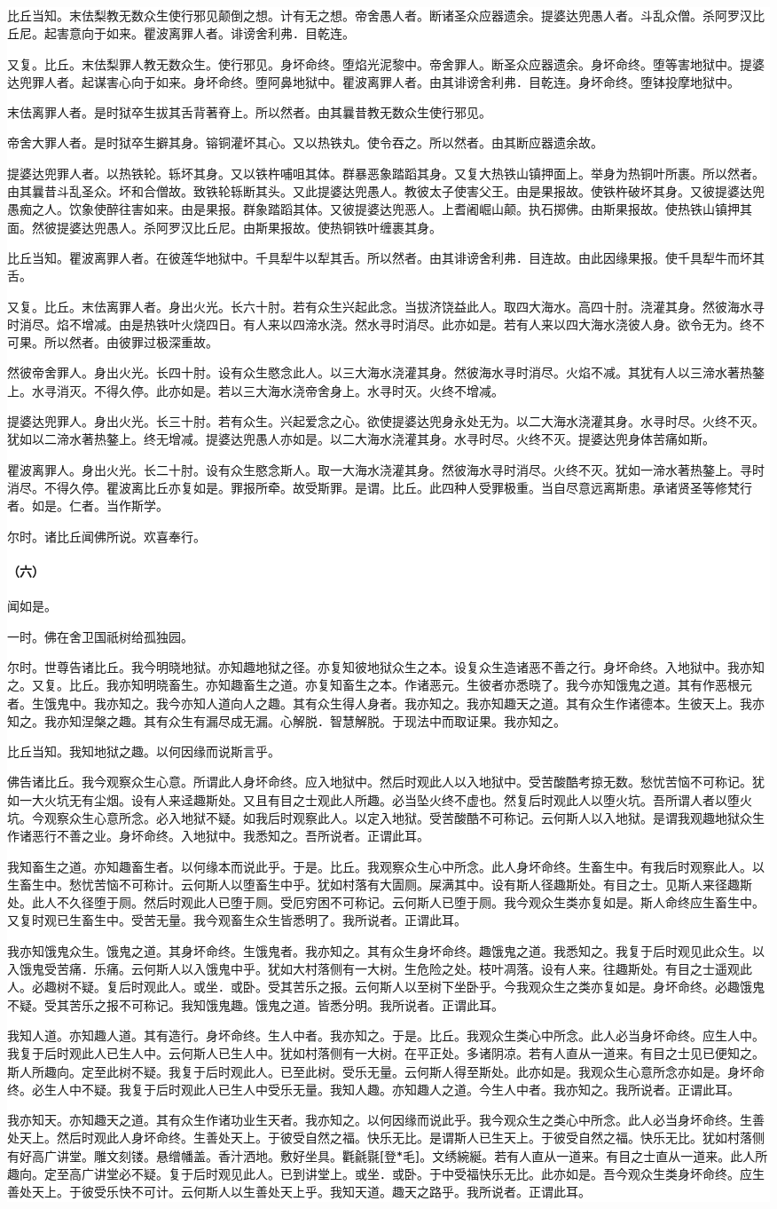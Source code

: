 比丘当知。末佉梨教无数众生使行邪见颠倒之想。计有无之想。帝舍愚人者。断诸圣众应器遗余。提婆达兜愚人者。斗乱众僧。杀阿罗汉比丘尼。起害意向于如来。瞿波离罪人者。诽谤舍利弗．目乾连。

又复。比丘。末佉梨罪人教无数众生。使行邪见。身坏命终。堕焰光泥黎中。帝舍罪人。断圣众应器遗余。身坏命终。堕等害地狱中。提婆达兜罪人者。起谋害心向于如来。身坏命终。堕阿鼻地狱中。瞿波离罪人者。由其诽谤舍利弗．目乾连。身坏命终。堕钵投摩地狱中。

末佉离罪人者。是时狱卒生拔其舌背著脊上。所以然者。由其曩昔教无数众生使行邪见。

帝舍大罪人者。是时狱卒生擗其身。镕铜灌坏其心。又以热铁丸。使令吞之。所以然者。由其断应器遗余故。

提婆达兜罪人者。以热铁轮。轹坏其身。又以铁杵哺咀其体。群暴恶象踏蹈其身。又复大热铁山镇押面上。举身为热铜叶所裹。所以然者。由其曩昔斗乱圣众。坏和合僧故。致铁轮轹断其头。又此提婆达兜愚人。教彼太子使害父王。由是果报故。使铁杵破坏其身。又彼提婆达兜愚痴之人。饮象使醉往害如来。由是果报。群象踏蹈其体。又彼提婆达兜恶人。上耆阇崛山颠。执石掷佛。由斯果报故。使热铁山镇押其面。然彼提婆达兜愚人。杀阿罗汉比丘尼。由斯果报故。使热铜铁叶缠裹其身。

比丘当知。瞿波离罪人者。在彼莲华地狱中。千具犁牛以犁其舌。所以然者。由其诽谤舍利弗．目连故。由此因缘果报。使千具犁牛而坏其舌。

又复。比丘。末佉离罪人者。身出火光。长六十肘。若有众生兴起此念。当拔济饶益此人。取四大海水。高四十肘。浇灌其身。然彼海水寻时消尽。焰不增减。由是热铁叶火烧四日。有人来以四渧水浇。然水寻时消尽。此亦如是。若有人来以四大海水浇彼人身。欲令无为。终不可果。所以然者。由彼罪过极深重故。

然彼帝舍罪人。身出火光。长四十肘。设有众生愍念此人。以三大海水浇灌其身。然彼海水寻时消尽。火焰不减。其犹有人以三渧水著热鏊上。水寻消灭。不得久停。此亦如是。若以三大海水浇帝舍身上。水寻时灭。火终不增减。

提婆达兜罪人。身出火光。长三十肘。若有众生。兴起爱念之心。欲使提婆达兜身永处无为。以二大海水浇灌其身。水寻时尽。火终不灭。犹如以二渧水著热鏊上。终无增减。提婆达兜愚人亦如是。以二大海水浇灌其身。水寻时尽。火终不灭。提婆达兜身体苦痛如斯。

瞿波离罪人。身出火光。长二十肘。设有众生愍念斯人。取一大海水浇灌其身。然彼海水寻时消尽。火终不灭。犹如一渧水著热鏊上。寻时消尽。不得久停。瞿波离比丘亦复如是。罪报所牵。故受斯罪。是谓。比丘。此四种人受罪极重。当自尽意远离斯患。承诸贤圣等修梵行者。如是。仁者。当作斯学。

尔时。诸比丘闻佛所说。欢喜奉行。

#### （六）<a name="6"></a>

闻如是。

一时。佛在舍卫国祇树给孤独园。

尔时。世尊告诸比丘。我今明晓地狱。亦知趣地狱之径。亦复知彼地狱众生之本。设复众生造诸恶不善之行。身坏命终。入地狱中。我亦知之。又复。比丘。我亦知明晓畜生。亦知趣畜生之道。亦复知畜生之本。作诸恶元。生彼者亦悉晓了。我今亦知饿鬼之道。其有作恶根元者。生饿鬼中。我亦知之。我今亦知人道向人之趣。其有众生得人身者。我亦知之。我亦知趣天之道。其有众生作诸德本。生彼天上。我亦知之。我亦知涅槃之趣。其有众生有漏尽成无漏。心解脱．智慧解脱。于现法中而取证果。我亦知之。

比丘当知。我知地狱之趣。以何因缘而说斯言乎。

佛告诸比丘。我今观察众生心意。所谓此人身坏命终。应入地狱中。然后时观此人以入地狱中。受苦酸酷考掠无数。愁忧苦恼不可称记。犹如一大火坑无有尘烟。设有人来迳趣斯处。又且有目之士观此人所趣。必当坠火终不虚也。然复后时观此人以堕火坑。吾所谓人者以堕火坑。今观察众生心意所念。必入地狱不疑。如我后时观察此人。以定入地狱。受苦酸酷不可称记。云何斯人以入地狱。是谓我观趣地狱众生作诸恶行不善之业。身坏命终。入地狱中。我悉知之。吾所说者。正谓此耳。

我知畜生之道。亦知趣畜生者。以何缘本而说此乎。于是。比丘。我观察众生心中所念。此人身坏命终。生畜生中。有我后时观察此人。以生畜生中。愁忧苦恼不可称计。云何斯人以堕畜生中乎。犹如村落有大圊厕。屎满其中。设有斯人径趣斯处。有目之士。见斯人来径趣斯处。此人不久径堕于厕。然后时观此人已堕于厕。受厄穷困不可称记。云何斯人已堕于厕。我今观众生类亦复如是。斯人命终应生畜生中。又复时观已生畜生中。受苦无量。我今观畜生众生皆悉明了。我所说者。正谓此耳。

我亦知饿鬼众生。饿鬼之道。其身坏命终。生饿鬼者。我亦知之。其有众生身坏命终。趣饿鬼之道。我悉知之。我复于后时观见此众生。以入饿鬼受苦痛．乐痛。云何斯人以入饿鬼中乎。犹如大村落侧有一大树。生危险之处。枝叶凋落。设有人来。往趣斯处。有目之士遥观此人。必趣树不疑。复后时观此人。或坐．或卧。受其苦乐之报。云何斯人以至树下坐卧乎。今我观众生之类亦复如是。身坏命终。必趣饿鬼不疑。受其苦乐之报不可称记。我知饿鬼趣。饿鬼之道。皆悉分明。我所说者。正谓此耳。

我知人道。亦知趣人道。其有造行。身坏命终。生人中者。我亦知之。于是。比丘。我观众生类心中所念。此人必当身坏命终。应生人中。我复于后时观此人已生人中。云何斯人已生人中。犹如村落侧有一大树。在平正处。多诸阴凉。若有人直从一道来。有目之士见已便知之。斯人所趣向。定至此树不疑。我复于后时观此人。已至此树。受乐无量。云何斯人得至斯处。此亦如是。我观众生心意所念亦如是。身坏命终。必生人中不疑。我复于后时观此人已生人中受乐无量。我知人趣。亦知趣人之道。今生人中者。我亦知之。我所说者。正谓此耳。

我亦知天。亦知趣天之道。其有众生作诸功业生天者。我亦知之。以何因缘而说此乎。我今观众生之类心中所念。此人必当身坏命终。生善处天上。然后时观此人身坏命终。生善处天上。于彼受自然之福。快乐无比。是谓斯人已生天上。于彼受自然之福。快乐无比。犹如村落侧有好高广讲堂。雕文刻镂。悬缯幡盖。香汁洒地。敷好坐具。氍毹毾[登\*毛]。文绣綩綖。若有人直从一道来。有目之士直从一道来。此人所趣向。定至高广讲堂必不疑。复于后时观见此人。已到讲堂上。或坐．或卧。于中受福快乐无比。此亦如是。吾今观众生类身坏命终。应生善处天上。于彼受乐快不可计。云何斯人以生善处天上乎。我知天道。趣天之路乎。我所说者。正谓此耳。
